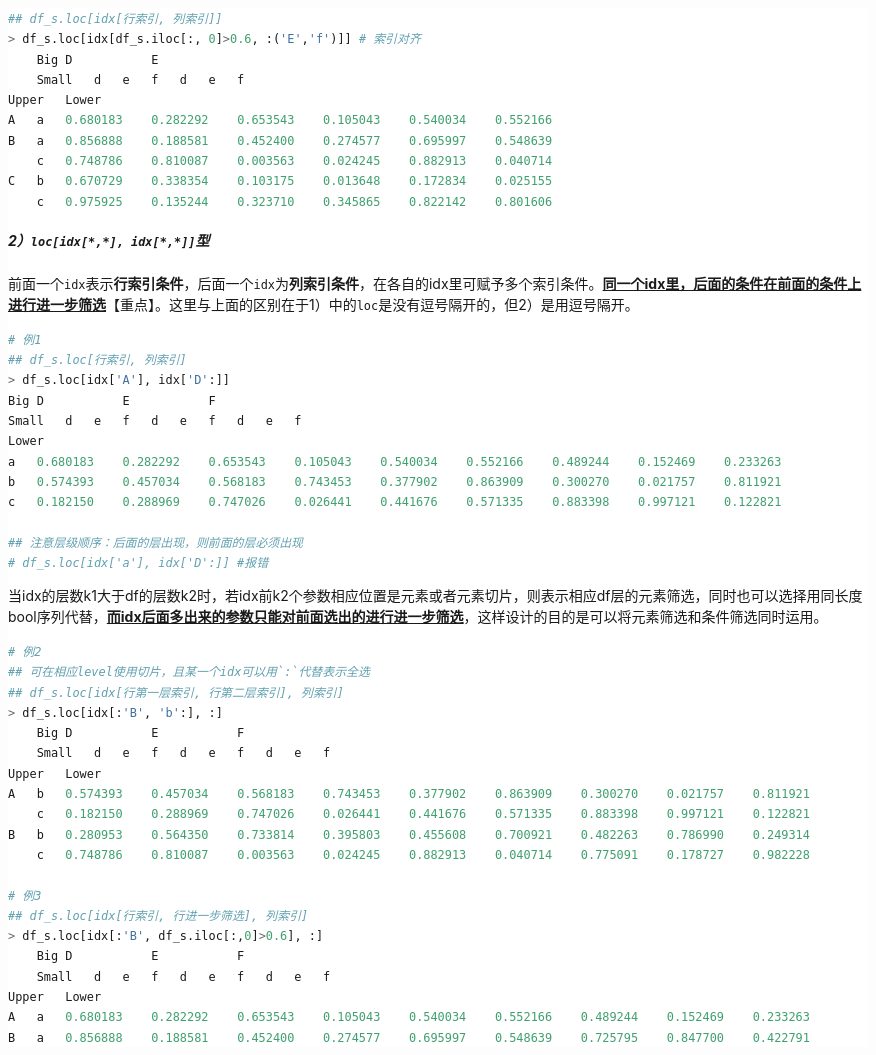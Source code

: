 ```python
## df_s.loc[idx[行索引, 列索引]]
> df_s.loc[idx[df_s.iloc[:, 0]>0.6, :('E','f')]] # 索引对齐
	Big	D			E
	Small	d	e	f	d	e	f
Upper	Lower						
A	a	0.680183	0.282292	0.653543	0.105043	0.540034	0.552166
B	a	0.856888	0.188581	0.452400	0.274577	0.695997	0.548639
	c	0.748786	0.810087	0.003563	0.024245	0.882913	0.040714
C	b	0.670729	0.338354	0.103175	0.013648	0.172834	0.025155
	c	0.975925	0.135244	0.323710	0.345865	0.822142	0.801606
```

##### 2）`loc[idx[*,*], idx[*,*]]`型

前面一个`idx`表示**行索引条件**，后面一个`idx`为**列索引条件**，在各自的idx里可赋予多个索引条件。<u>**同一个idx里，后面的条件在前面的条件上进行进一步筛选**</u>【重点】。这里与上面的区别在于1）中的`loc`是没有逗号隔开的，但2）是用逗号隔开。

```python
# 例1
## df_s.loc[行索引, 列索引]
> df_s.loc[idx['A'], idx['D':]]
Big	D			E			F
Small	d	e	f	d	e	f	d	e	f
Lower									
a	0.680183	0.282292	0.653543	0.105043	0.540034	0.552166	0.489244	0.152469	0.233263
b	0.574393	0.457034	0.568183	0.743453	0.377902	0.863909	0.300270	0.021757	0.811921
c	0.182150	0.288969	0.747026	0.026441	0.441676	0.571335	0.883398	0.997121	0.122821

## 注意层级顺序：后面的层出现，则前面的层必须出现
# df_s.loc[idx['a'], idx['D':]] #报错
```

当idx的层数k1大于df的层数k2时，若idx前k2个参数相应位置是元素或者元素切片，则表示相应df层的元素筛选，同时也可以选择用同长度bool序列代替，<u>**而idx后面多出来的参数只能对前面选出的进行进一步筛选**</u>，这样设计的目的是可以将元素筛选和条件筛选同时运用。

```python
# 例2
## 可在相应level使用切片，且某一个idx可以用`:`代替表示全选
## df_s.loc[idx[行第一层索引, 行第二层索引], 列索引]
> df_s.loc[idx[:'B', 'b':], :]
	Big	D			E			F
	Small	d	e	f	d	e	f	d	e	f
Upper	Lower									
A	b	0.574393	0.457034	0.568183	0.743453	0.377902	0.863909	0.300270	0.021757	0.811921
	c	0.182150	0.288969	0.747026	0.026441	0.441676	0.571335	0.883398	0.997121	0.122821
B	b	0.280953	0.564350	0.733814	0.395803	0.455608	0.700921	0.482263	0.786990	0.249314
	c	0.748786	0.810087	0.003563	0.024245	0.882913	0.040714	0.775091	0.178727	0.982228

# 例3
## df_s.loc[idx[行索引, 行进一步筛选], 列索引]
> df_s.loc[idx[:'B', df_s.iloc[:,0]>0.6], :] 
	Big	D			E			F
	Small	d	e	f	d	e	f	d	e	f
Upper	Lower									
A	a	0.680183	0.282292	0.653543	0.105043	0.540034	0.552166	0.489244	0.152469	0.233263
B	a	0.856888	0.188581	0.452400	0.274577	0.695997	0.548639	0.725795	0.847700	0.422791
```